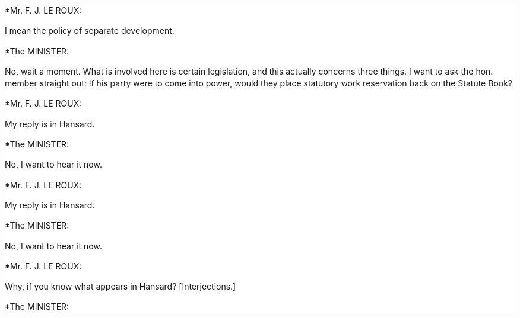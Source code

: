 </speech>

<speech by="#le_roux">

<from>*Mr. <person refersTo="hansard_za">F. J. LE ROUX</person>:</from>

<p>I mean the policy of separate development.</p>

</speech>

<speech by="#minister">

<from>*The <person refersTo="hansard_za">MINISTER</person>:</from>

<p>No, wait a moment. What is involved here is certain legislation, and this actually concerns three things. I want to ask the hon. member straight out: If his party were to come into power, would they place statutory work reservation back on the Statute Book?</p>

</speech>

<speech by="#le_roux">

<from>*Mr. <person refersTo="hansard_za">F. J. LE ROUX</person>:</from>

<p>My reply is in Hansard.</p>

</speech>

<speech by="#minister">

<from>*The <person refersTo="hansard_za">MINISTER</person>:</from>

<p>No, I want to hear it now.</p>

</speech>

<speech by="#le_roux">

<from>*Mr. <person refersTo="hansard_za">F. J. LE ROUX</person>:</from>

<p>My reply is in Hansard.</p>

</speech>

<speech by="#minister">

<from>*The <person refersTo="hansard_za">MINISTER</person>:</from>

<p>No, I want to hear it now.</p>

</speech>

<speech by="#le_roux">

<from>*Mr. <person refersTo="hansard_za">F. J. LE ROUX</person>:</from>

<p>Why, if you know what appears in Hansard? [Interjections.]</p>

</speech>

<speech by="#minister">

<from><span class="col_8907-8908" refersTo="page_1266"/>*The <person refersTo="hansard_za">MINISTER</person>:</from>
